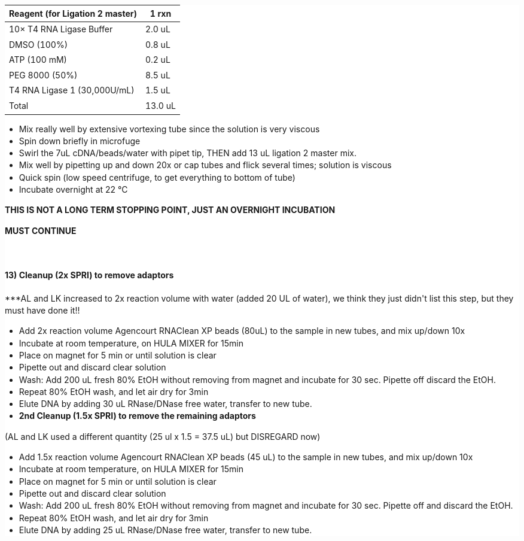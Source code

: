    | Reagent (for Ligation 2 master)	| 1 rxn	
   | -----------------------------------| ------
   | 10× T4 RNA Ligase Buffer	| 2.0 uL
   | DMSO (100%)	| 0.8 uL
   | ATP (100 mM)	| 0.2 uL
   | PEG 8000 (50%)	| 8.5 uL
   | T4 RNA Ligase 1 (30,000U/mL)	| 1.5 uL
   | Total	| 13.0 uL
 
 - Mix really well by extensive vortexing tube since the solution is very viscous
  - Spin down briefly in microfuge
  - Swirl the 7uL cDNA/beads/water with pipet tip, THEN add 13 uL ligation 2 master mix.
  - Mix well by pipetting up and down 20x or cap tubes and flick several times; solution is viscous
  - Quick spin (low speed centrifuge, to get everything to bottom of tube)
  - Incubate overnight at 22 °C

**THIS IS NOT A LONG TERM STOPPING POINT, JUST AN OVERNIGHT INCUBATION**


**MUST CONTINUE**

&nbsp;
&nbsp;
&nbsp;
&nbsp;
&nbsp;


#### 13) Cleanup (2x SPRI) to remove adaptors

***AL and LK increased to 2x reaction volume with water (added 20 UL of water), we think they just didn't list this step, but they must have done it!!

  - Add 2x reaction volume Agencourt RNAClean XP beads (80uL) to the sample in new tubes, and mix up/down 10x
  - Incubate at room temperature, on HULA MIXER for 15min
  - Place on magnet for 5 min or until solution is clear
  - Pipette out and discard clear solution
  - Wash: Add 200 uL fresh 80% EtOH without removing from magnet and incubate for 30 sec. Pipette off discard the EtOH.
  - Repeat 80% EtOH wash, and let air dry for 3min
  - Elute DNA by adding 30 uL RNase/DNase free water, transfer to new tube.
  - **2nd Cleanup (1.5x SPRI) to remove the remaining adaptors**


(AL and LK used a different quantity (25 ul x 1.5 = 37.5 uL) but DISREGARD now)


  - Add 1.5x reaction volume Agencourt RNAClean XP beads (45 uL) to the sample in new tubes, and mix up/down 10x
  - Incubate at room temperature, on HULA MIXER for 15min
  - Place on magnet for 5 min or until solution is clear
  - Pipette out and discard clear solution
  - Wash: Add 200 uL fresh 80% EtOH without removing from magnet and incubate for 30 sec. Pipette off and discard the EtOH.
  - Repeat 80% EtOH wash, and let air dry for 3min 
  - Elute DNA by adding 25 uL RNase/DNase free water, transfer to new tube.
